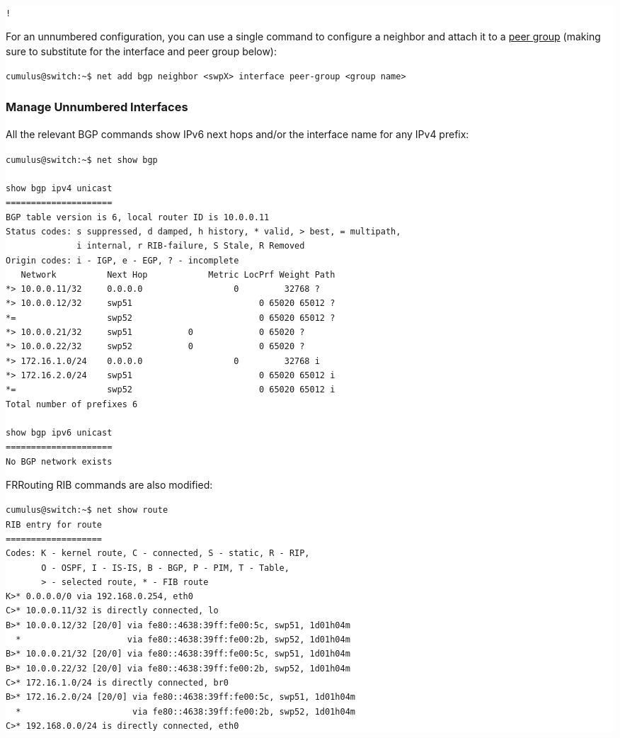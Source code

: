 ```
!
```

For an unnumbered configuration, you can use a single command to configure a neighbor and attach it to a [peer group](#peer-groups-to-simplify-configuration) (making sure to substitute for the interface and peer group below):

```
cumulus@switch:~$ net add bgp neighbor <swpX> interface peer-group <group name>
```

### Manage Unnumbered Interfaces

All the relevant BGP commands show IPv6 next hops and/or the interface name for any IPv4 prefix:

```
cumulus@switch:~$ net show bgp

show bgp ipv4 unicast
=====================
BGP table version is 6, local router ID is 10.0.0.11
Status codes: s suppressed, d damped, h history, * valid, > best, = multipath,
              i internal, r RIB-failure, S Stale, R Removed
Origin codes: i - IGP, e - EGP, ? - incomplete
   Network          Next Hop            Metric LocPrf Weight Path
*> 10.0.0.11/32     0.0.0.0                  0         32768 ?
*> 10.0.0.12/32     swp51                         0 65020 65012 ?
*=                  swp52                         0 65020 65012 ?
*> 10.0.0.21/32     swp51           0             0 65020 ?
*> 10.0.0.22/32     swp52           0             0 65020 ?
*> 172.16.1.0/24    0.0.0.0                  0         32768 i
*> 172.16.2.0/24    swp51                         0 65020 65012 i
*=                  swp52                         0 65020 65012 i
Total number of prefixes 6

show bgp ipv6 unicast
=====================
No BGP network exists
```

FRRouting RIB commands are also modified:

```
cumulus@switch:~$ net show route
RIB entry for route
===================
Codes: K - kernel route, C - connected, S - static, R - RIP,
       O - OSPF, I - IS-IS, B - BGP, P - PIM, T - Table,
       > - selected route, * - FIB route
K>* 0.0.0.0/0 via 192.168.0.254, eth0
C>* 10.0.0.11/32 is directly connected, lo
B>* 10.0.0.12/32 [20/0] via fe80::4638:39ff:fe00:5c, swp51, 1d01h04m
  *                     via fe80::4638:39ff:fe00:2b, swp52, 1d01h04m
B>* 10.0.0.21/32 [20/0] via fe80::4638:39ff:fe00:5c, swp51, 1d01h04m
B>* 10.0.0.22/32 [20/0] via fe80::4638:39ff:fe00:2b, swp52, 1d01h04m
C>* 172.16.1.0/24 is directly connected, br0
B>* 172.16.2.0/24 [20/0] via fe80::4638:39ff:fe00:5c, swp51, 1d01h04m
  *                      via fe80::4638:39ff:fe00:2b, swp52, 1d01h04m
C>* 192.168.0.0/24 is directly connected, eth0
```
